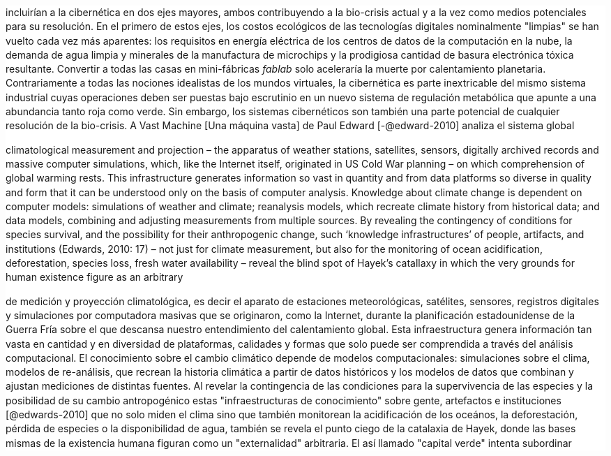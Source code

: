 incluirían a la cibernética en dos ejes mayores, ambos contribuyendo a
la bio-crisis actual y a la vez como medios potenciales para su
resolución.  En el primero de estos ejes, los costos ecológicos de las
tecnologías digitales nominalmente "limpias" se han vuelto cada vez más
aparentes:  los requisitos en energía eléctrica de los centros de datos
de la computación en la nube, la demanda de agua limpia y minerales de
la manufactura de microchips y la prodigiosa cantidad de basura
electrónica tóxica resultante.  Convertir a todas las casas en
mini-fábricas _fablab_ solo aceleraría la muerte por calentamiento
planetaria.  Contrariamente a todas las nociones idealistas de los
mundos virtuales, la cibernética es parte inextricable del mismo sistema
industrial cuyas operaciones deben ser puestas bajo escrutinio en un
nuevo sistema de regulación metabólica que apunte a una abundancia tanto
roja como verde.  Sin embargo, los sistemas cibernéticos son también una
parte potencial de cualquier resolución de la bio-crisis.  A Vast
Machine [Una máquina vasta] de Paul Edward [-@edward-2010] analiza el
sistema global

climatological measurement and projection – the apparatus of weather
stations, satellites, sensors, digitally archived records and massive
computer simulations, which, like the Internet itself, originated in US
Cold War planning – on which comprehension of global warming rests. This
infrastructure generates information so vast in quantity and from data
platforms so diverse in quality and form that it can be understood only
on the basis of computer analysis. Knowledge about climate change is
dependent on computer models: simulations of weather and climate;
reanalysis models, which recreate climate history from historical data;
and data models, combining and adjusting measurements from multiple
sources.  By revealing the contingency of conditions for species
survival, and the possibility for their anthropogenic change, such
‘knowledge infrastructures’ of people, artifacts, and institutions
(Edwards, 2010: 17) – not just for climate measurement, but also for the
monitoring of ocean acidification, deforestation, species loss, fresh
water availability – reveal the blind spot of Hayek’s catallaxy in which
the very grounds for human existence figure as an arbitrary

de medición y proyección climatológica, es decir el aparato de
estaciones meteorológicas, satélites, sensores, registros digitales y
simulaciones por computadora masivas que se originaron, como la
Internet, durante la planificación estadounidense de la Guerra Fría
sobre el que descansa nuestro entendimiento del calentamiento global.
Esta infraestructura genera información tan vasta en cantidad y en
diversidad de plataformas, calidades y formas que solo puede ser
comprendida a través del análisis computacional.  El conocimiento sobre
el cambio climático depende de modelos computacionales:  simulaciones
sobre el clima, modelos de re-análisis, que recrean la historia
climática a partir de datos históricos y los modelos de datos que
combinan y ajustan mediciones de distintas fuentes.  Al revelar la
contingencia de las condiciones para la supervivencia de las especies y
la posibilidad de su cambio antropogénico estas "infraestructuras de
conocimiento" sobre gente, artefactos e instituciones [@edwards-2010] 
que no solo miden el clima sino que también monitorean la acidificación
de los oceános, la deforestación, pérdida de especies o la
disponibilidad de agua, también se revela el punto ciego de la catalaxia
de Hayek, donde las bases mismas de la existencia humana figuran como un
"externalidad" arbitraria.  El así llamado "capital verde" intenta
subordinar


[^ndt-nomenklatura]: Lista o clase de personas selectas que conformaban
[^ndt-crematístico]: Conocimientos y estudios referidos a la producción
[^ndf-Teletipo]: Red similar a la telefónica, utilizada para la
[^shift]: _Shift_ en el original, como en cambio de paradigma (Nota de
[^gosplan]: Comité Estatal de Planificación de la URSS (nota de la
[^council]: _Council_ significa consejo en inglés (nota de la
[^?]: No se entiende un carajo esto.
[^??]: no se como traducirlo, no seria desmercantilización